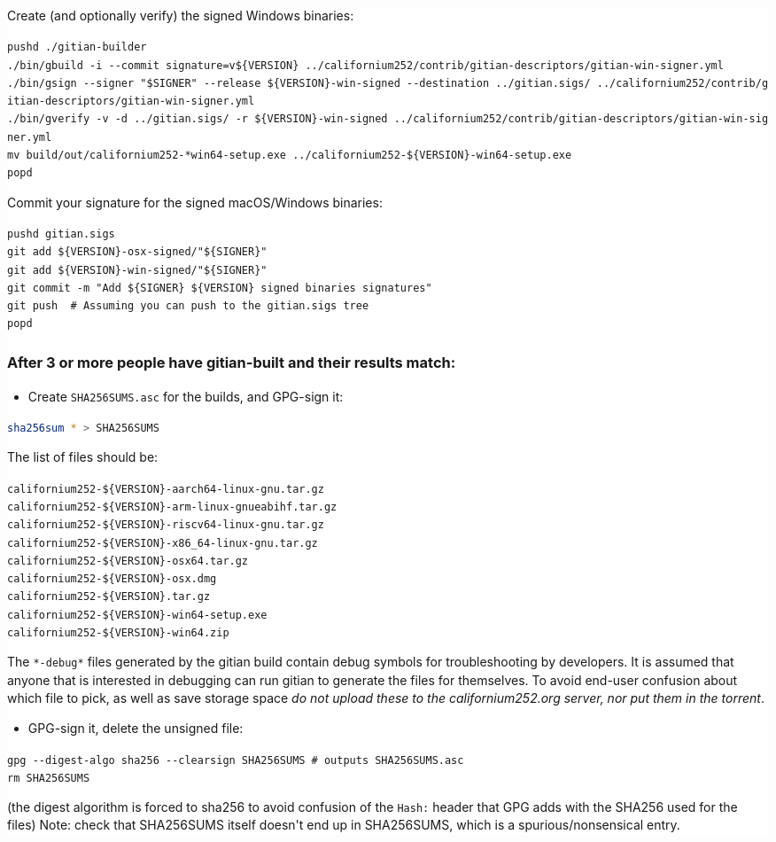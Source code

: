 Create (and optionally verify) the signed Windows binaries:

    pushd ./gitian-builder
    ./bin/gbuild -i --commit signature=v${VERSION} ../californium252/contrib/gitian-descriptors/gitian-win-signer.yml
    ./bin/gsign --signer "$SIGNER" --release ${VERSION}-win-signed --destination ../gitian.sigs/ ../californium252/contrib/gitian-descriptors/gitian-win-signer.yml
    ./bin/gverify -v -d ../gitian.sigs/ -r ${VERSION}-win-signed ../californium252/contrib/gitian-descriptors/gitian-win-signer.yml
    mv build/out/californium252-*win64-setup.exe ../californium252-${VERSION}-win64-setup.exe
    popd

Commit your signature for the signed macOS/Windows binaries:

    pushd gitian.sigs
    git add ${VERSION}-osx-signed/"${SIGNER}"
    git add ${VERSION}-win-signed/"${SIGNER}"
    git commit -m "Add ${SIGNER} ${VERSION} signed binaries signatures"
    git push  # Assuming you can push to the gitian.sigs tree
    popd

### After 3 or more people have gitian-built and their results match:

- Create `SHA256SUMS.asc` for the builds, and GPG-sign it:

```bash
sha256sum * > SHA256SUMS
```

The list of files should be:
```
californium252-${VERSION}-aarch64-linux-gnu.tar.gz
californium252-${VERSION}-arm-linux-gnueabihf.tar.gz
californium252-${VERSION}-riscv64-linux-gnu.tar.gz
californium252-${VERSION}-x86_64-linux-gnu.tar.gz
californium252-${VERSION}-osx64.tar.gz
californium252-${VERSION}-osx.dmg
californium252-${VERSION}.tar.gz
californium252-${VERSION}-win64-setup.exe
californium252-${VERSION}-win64.zip
```
The `*-debug*` files generated by the gitian build contain debug symbols
for troubleshooting by developers. It is assumed that anyone that is interested
in debugging can run gitian to generate the files for themselves. To avoid
end-user confusion about which file to pick, as well as save storage
space *do not upload these to the californium252.org server, nor put them in the torrent*.

- GPG-sign it, delete the unsigned file:
```
gpg --digest-algo sha256 --clearsign SHA256SUMS # outputs SHA256SUMS.asc
rm SHA256SUMS
```
(the digest algorithm is forced to sha256 to avoid confusion of the `Hash:` header that GPG adds with the SHA256 used for the files)
Note: check that SHA256SUMS itself doesn't end up in SHA256SUMS, which is a spurious/nonsensical entry.
